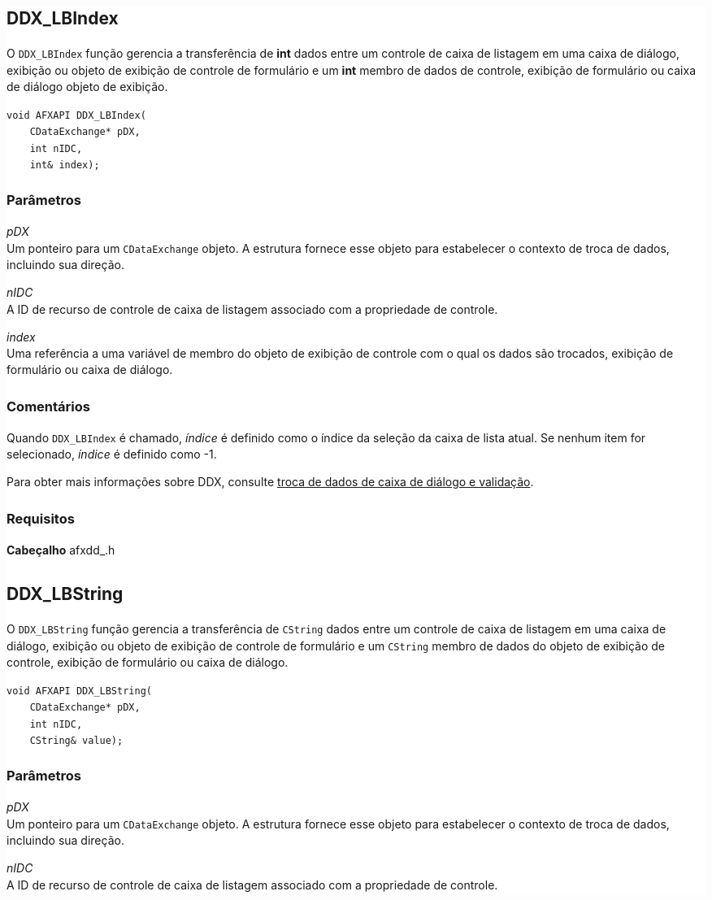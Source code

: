 ##  <a name="ddx_lbindex"></a>  DDX_LBIndex  
 O `DDX_LBIndex` função gerencia a transferência de **int** dados entre um controle de caixa de listagem em uma caixa de diálogo, exibição ou objeto de exibição de controle de formulário e um **int** membro de dados de controle, exibição de formulário ou caixa de diálogo objeto de exibição.  
  
```  
void AFXAPI DDX_LBIndex(
    CDataExchange* pDX,  
    int nIDC,  
    int& index);  
```  
  
### <a name="parameters"></a>Parâmetros  
 *pDX*  
 Um ponteiro para um `CDataExchange` objeto. A estrutura fornece esse objeto para estabelecer o contexto de troca de dados, incluindo sua direção.  
  
 *nIDC*  
 A ID de recurso de controle de caixa de listagem associado com a propriedade de controle.  
  
 *index*  
 Uma referência a uma variável de membro do objeto de exibição de controle com o qual os dados são trocados, exibição de formulário ou caixa de diálogo.  
  
### <a name="remarks"></a>Comentários  
 Quando `DDX_LBIndex` é chamado, *índice* é definido como o índice da seleção da caixa de lista atual. Se nenhum item for selecionado, *índice* é definido como -1.  
  
 Para obter mais informações sobre DDX, consulte [troca de dados de caixa de diálogo e validação](../../mfc/dialog-data-exchange-and-validation.md).  
  
### <a name="requirements"></a>Requisitos  
  **Cabeçalho** afxdd_.h  
  
##  <a name="ddx_lbstring"></a>  DDX_LBString  
 O `DDX_LBString` função gerencia a transferência de `CString` dados entre um controle de caixa de listagem em uma caixa de diálogo, exibição ou objeto de exibição de controle de formulário e um `CString` membro de dados do objeto de exibição de controle, exibição de formulário ou caixa de diálogo.  
  
```  
void AFXAPI DDX_LBString(
    CDataExchange* pDX,  
    int nIDC,  
    CString& value);  
```  
  
### <a name="parameters"></a>Parâmetros  
 *pDX*  
 Um ponteiro para um `CDataExchange` objeto. A estrutura fornece esse objeto para estabelecer o contexto de troca de dados, incluindo sua direção.  
  
 *nIDC*  
 A ID de recurso de controle de caixa de listagem associado com a propriedade de controle.  
  